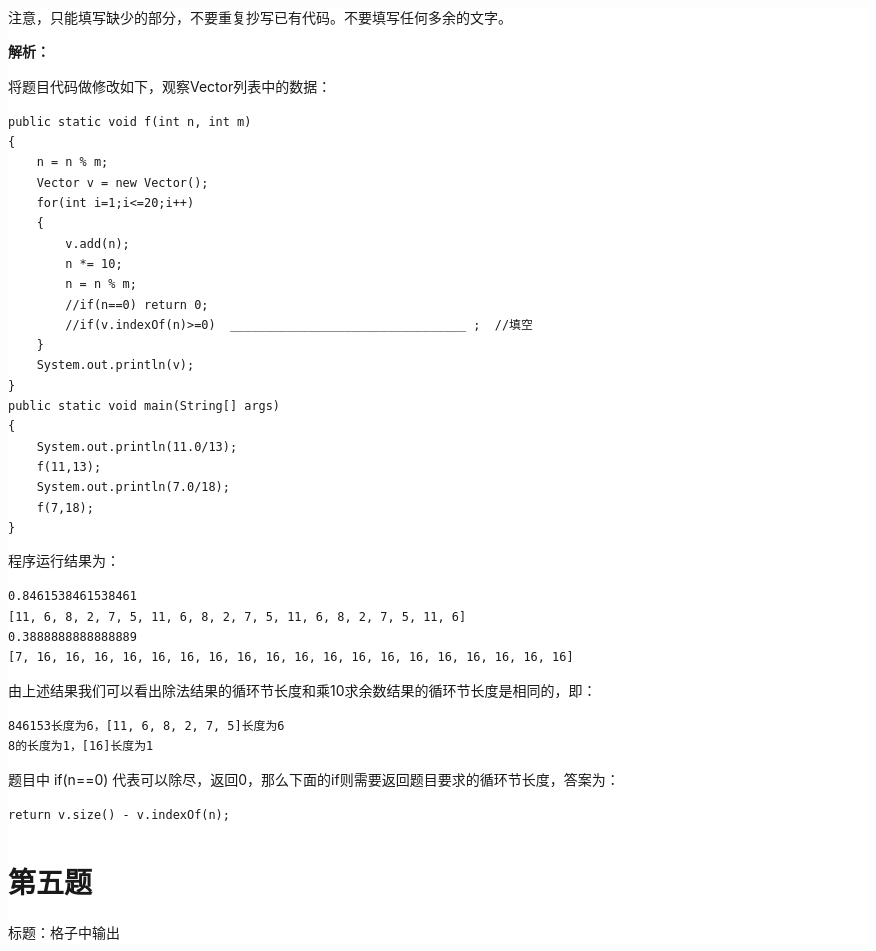 注意，只能填写缺少的部分，不要重复抄写已有代码。不要填写任何多余的文字。

**解析：**

将题目代码做修改如下，观察Vector列表中的数据：

```
public static void f(int n, int m)
{
    n = n % m;	
    Vector v = new Vector();
    for(int i=1;i<=20;i++)
    {
        v.add(n);
        n *= 10;
        n = n % m;
        //if(n==0) return 0;
        //if(v.indexOf(n)>=0)  _________________________________ ;  //填空
    }
    System.out.println(v);
}
public static void main(String[] args) 
{
	System.out.println(11.0/13);
	f(11,13);
	System.out.println(7.0/18);
	f(7,18);
}
```

程序运行结果为：

```
0.8461538461538461
[11, 6, 8, 2, 7, 5, 11, 6, 8, 2, 7, 5, 11, 6, 8, 2, 7, 5, 11, 6]
0.3888888888888889
[7, 16, 16, 16, 16, 16, 16, 16, 16, 16, 16, 16, 16, 16, 16, 16, 16, 16, 16, 16]
```

由上述结果我们可以看出除法结果的循环节长度和乘10求余数结果的循环节长度是相同的，即：

```
846153长度为6，[11, 6, 8, 2, 7, 5]长度为6
8的长度为1，[16]长度为1
```

题目中 if(n==0) 代表可以除尽，返回0，那么下面的if则需要返回题目要求的循环节长度，答案为：

```
return v.size() - v.indexOf(n);
```



# 第五题

标题：格子中输出
